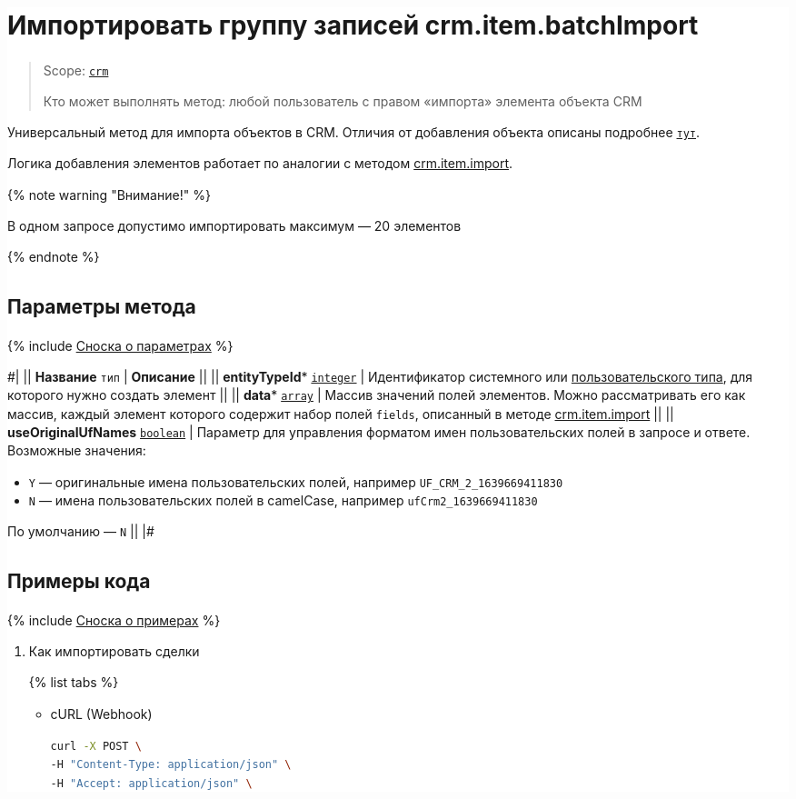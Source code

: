 # Импортировать группу записей crm.item.batchImport

> Scope: [`crm`](../../../scopes/permissions.md)
>
> Кто может выполнять метод: любой пользователь с правом «импорта» элемента объекта CRM

Универсальный метод для импорта объектов в CRM. Отличия от добавления объекта описаны подробнее [`тут`](./index.md).

Логика добавления элементов работает по аналогии с методом [crm.item.import](crm-item-import.md).

{% note warning "Внимание!" %}

В одном запросе допустимо импортировать максимум — 20 элементов

{% endnote %}

## Параметры метода

{% include [Сноска о параметрах](../../../../_includes/required.md) %}

#|
|| **Название**
`тип`          | **Описание** ||
|| **entityTypeId***
[`integer`][1] | Идентификатор системного или [пользовательского типа](../user-defined-object-types/index.md), для которого нужно создать элемент ||
|| **data***
[`array`][1] | Массив значений полей элементов. Можно рассматривать его как массив, каждый элемент которого содержит набор полей `fields`, описанный в методе [crm.item.import](crm-item-import.md) ||
|| **useOriginalUfNames**
[`boolean`][1] | Параметр для управления форматом имен пользовательских полей в запросе и ответе.   
Возможные значения:

- `Y` — оригинальные имена пользовательских полей, например `UF_CRM_2_1639669411830`
- `N` — имена пользовательских полей в camelCase, например `ufCrm2_1639669411830`

По умолчанию — `N` ||
|#

## Примеры кода

{% include [Сноска о примерах](../../../../_includes/examples.md) %}

1. Как импортировать сделки

    {% list tabs %}

    - cURL (Webhook)

        ```bash
        curl -X POST \
        -H "Content-Type: application/json" \
        -H "Accept: application/json" \

[1]: ../../data-types.md